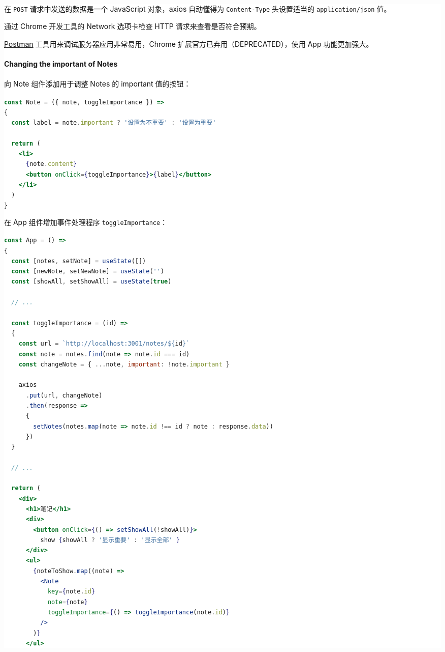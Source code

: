 在 `POST` 请求中发送的数据是一个 JavaScript 对象，axios 自动懂得为 `Content-Type` 头设置适当的 `application/json` 值。

通过 Chrome 开发工具的 Network 选项卡检查 HTTP 请求来查看是否符合预期。

[Postman](http://postman.com/) 工具用来调试服务器应用非常易用，Chrome 扩展官方已弃用（DEPRECATED），使用 App 功能更加强大。

#### Changing the important of Notes

向 Note 组件添加用于调整 Notes 的 important 值的按钮：

```jsx
const Note = ({ note, toggleImportance }) =>
{
  const label = note.important ? '设置为不重要' : '设置为重要'

  return (
    <li>
      {note.content}
      <button onClick={toggleImportance}>{label}</button>
    </li>
  )
}
```

在 App 组件增加事件处理程序 `toggleImportance`：

```jsx
const App = () =>
{
  const [notes, setNote] = useState([])
  const [newNote, setNewNote] = useState('')
  const [showAll, setShowAll] = useState(true)

  // ...

  const toggleImportance = (id) =>
  {
    const url = `http://localhost:3001/notes/${id}`
    const note = notes.find(note => note.id === id)
    const changeNote = { ...note, important: !note.important }

    axios
      .put(url, changeNote)
      .then(response =>
      {
        setNotes(notes.map(note => note.id !== id ? note : response.data))
      })
  }

  // ...

  return (
    <div>
      <h1>笔记</h1>
      <div>
        <button onClick={() => setShowAll(!showAll)}>
          show {showAll ? '显示重要' : '显示全部' }
      </div>
      <ul>
        {noteToShow.map((note) =>
          <Note
            key={note.id}
            note={note}
            toggleImportance={() => toggleImportance(note.id)}
          />
        )}
      </ul>
```